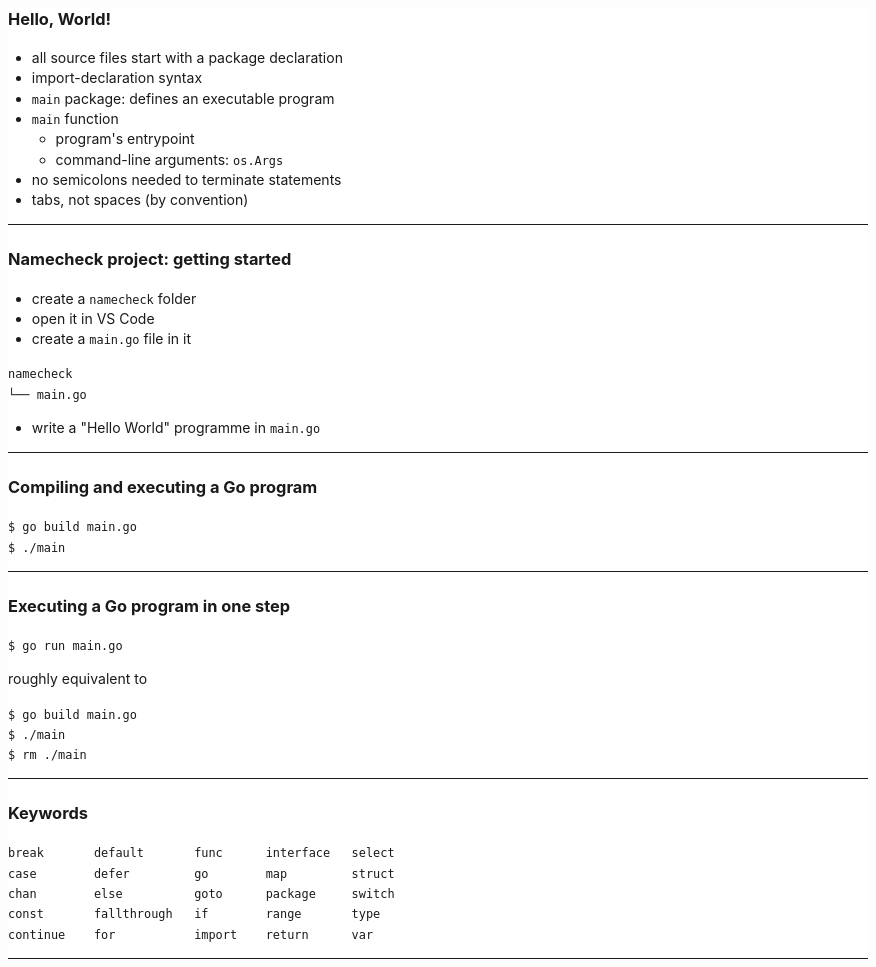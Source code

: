 
### Hello, World!

* all source files start with a package declaration
* import-declaration syntax
* `main` package: defines an executable program
* `main` function
  * program's entrypoint
  * command-line arguments: `os.Args`
* no semicolons needed to terminate statements
* tabs, not spaces (by convention)

---

### Namecheck project: getting started

* create a `namecheck` folder
* open it in VS Code
* create a `main.go` file in it
```txt
namecheck
└── main.go
```
* write a "Hello World" programme in `main.go`

---

### Compiling and executing a Go program

```shell
$ go build main.go
$ ./main
```

---

### Executing a Go program in one step

```shell
$ go run main.go
```

roughly equivalent to


```shell
$ go build main.go
$ ./main
$ rm ./main
```

---

### Keywords

```txt
break       default       func      interface   select
case        defer         go        map         struct
chan        else          goto      package     switch
const       fallthrough   if        range       type
continue    for           import    return      var
```

---